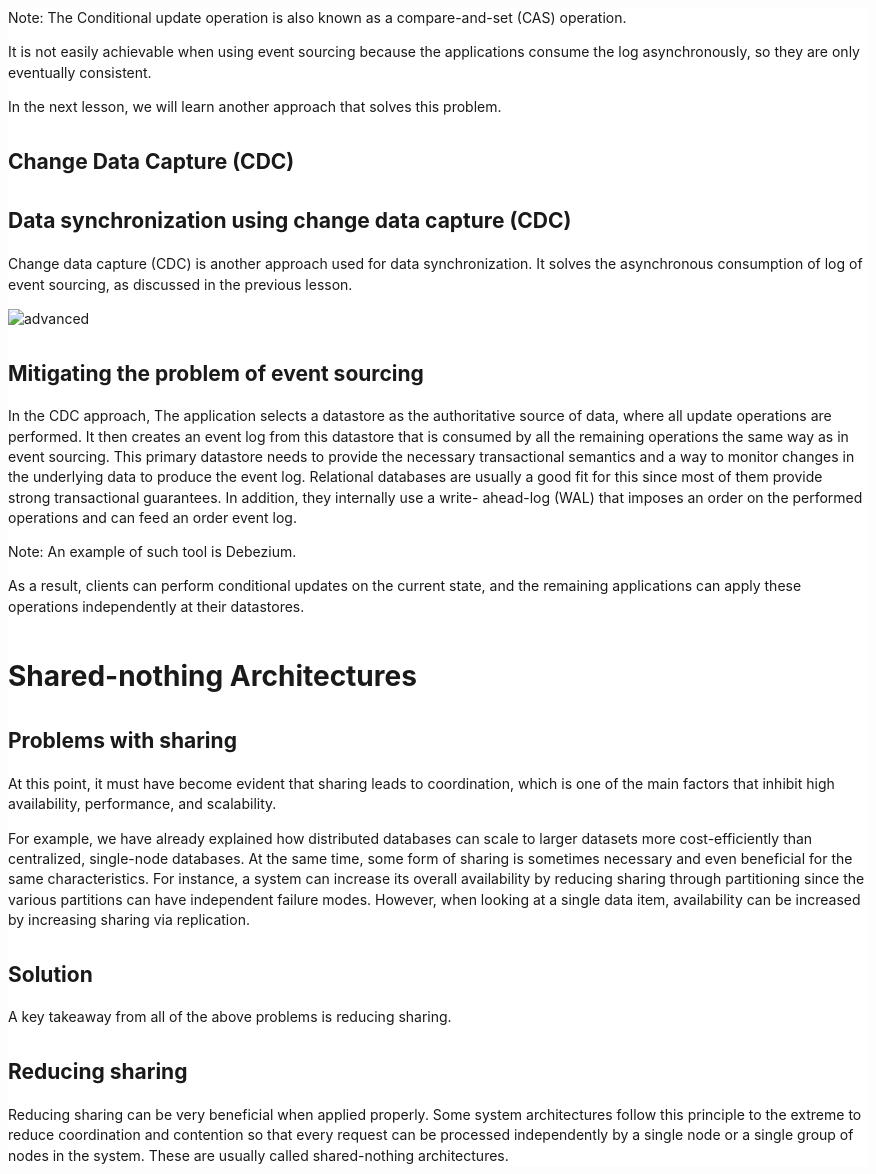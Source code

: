 Note: The Conditional update operation is also known as a compare-and-set (CAS) operation.

It is not easily achievable when using event sourcing because the applications consume the log asynchronously, so they are only eventually consistent.

In the next lesson, we will learn another approach that solves this problem.

## Change Data Capture (CDC)

## Data synchronization using change data capture (CDC)
Change data capture (CDC) is another approach used for data synchronization. It solves the asynchronous consumption of log of event sourcing, as discussed in the previous lesson.

![advanced](https://raw.githubusercontent.com/JavaLvivDev/prog-resources/master/resources/big/za11.png)

## Mitigating the problem of event sourcing
In the CDC approach, The application selects a datastore as the authoritative source of data, where all update operations are performed. It then creates an event log from this datastore that is consumed by all the remaining operations the same way as in event sourcing. This primary datastore needs to provide the necessary transactional semantics and a way to monitor changes in the underlying data to produce the event log. Relational databases are usually a good fit for this since most of them provide strong transactional guarantees. In addition, they internally use a write- ahead-log (WAL) that imposes an order on the performed operations and can feed an order event log.

Note: An example of such tool is Debezium.

As a result, clients can perform conditional updates on the current state, and the remaining applications can apply these operations independently at their datastores.

# Shared-nothing Architectures

## Problems with sharing
At this point, it must have become evident that sharing leads to coordination, which is one of the main factors that inhibit high availability, performance, and scalability.

For example, we have already explained how distributed databases can scale to larger datasets more cost-efficiently than centralized, single-node databases. At the same time, some form of sharing is sometimes necessary and even beneficial for the same characteristics. For instance, a system can increase its overall availability by reducing sharing through partitioning since the various partitions can have independent failure modes. However, when looking at a single data item, availability can be increased by increasing sharing via replication.

## Solution
A key takeaway from all of the above problems is reducing sharing.

## Reducing sharing
Reducing sharing can be very beneficial when applied properly. Some system architectures follow this principle to the extreme to reduce coordination and contention so that every request can be processed independently by a single node or a single group of nodes in the system. These are usually called shared-nothing architectures.
